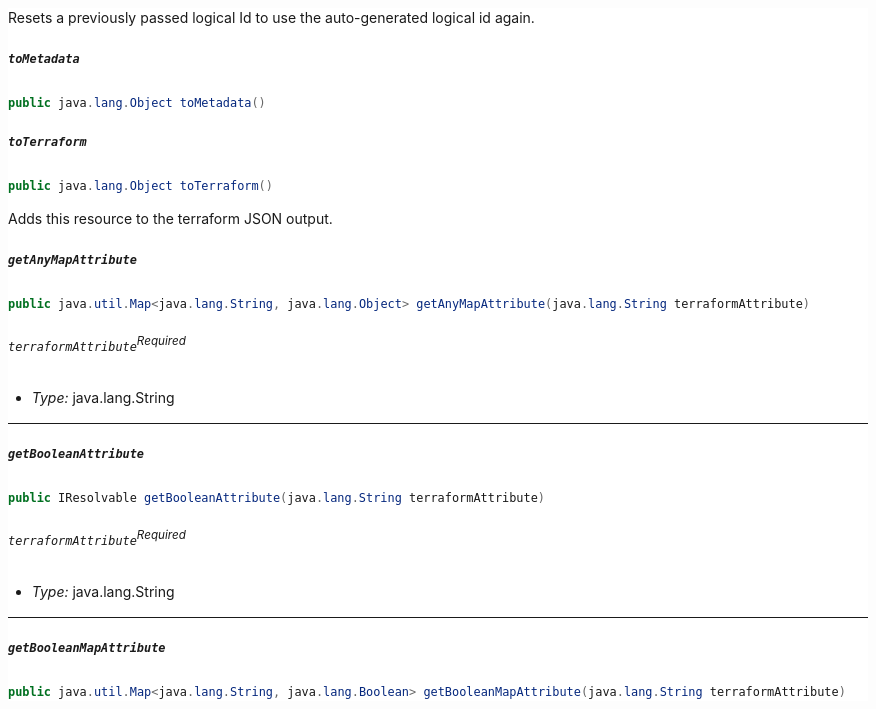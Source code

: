 Resets a previously passed logical Id to use the auto-generated logical id again.

##### `toMetadata` <a name="toMetadata" id="@cdktf/provider-okta.dataOktaGroups.DataOktaGroups.toMetadata"></a>

```java
public java.lang.Object toMetadata()
```

##### `toTerraform` <a name="toTerraform" id="@cdktf/provider-okta.dataOktaGroups.DataOktaGroups.toTerraform"></a>

```java
public java.lang.Object toTerraform()
```

Adds this resource to the terraform JSON output.

##### `getAnyMapAttribute` <a name="getAnyMapAttribute" id="@cdktf/provider-okta.dataOktaGroups.DataOktaGroups.getAnyMapAttribute"></a>

```java
public java.util.Map<java.lang.String, java.lang.Object> getAnyMapAttribute(java.lang.String terraformAttribute)
```

###### `terraformAttribute`<sup>Required</sup> <a name="terraformAttribute" id="@cdktf/provider-okta.dataOktaGroups.DataOktaGroups.getAnyMapAttribute.parameter.terraformAttribute"></a>

- *Type:* java.lang.String

---

##### `getBooleanAttribute` <a name="getBooleanAttribute" id="@cdktf/provider-okta.dataOktaGroups.DataOktaGroups.getBooleanAttribute"></a>

```java
public IResolvable getBooleanAttribute(java.lang.String terraformAttribute)
```

###### `terraformAttribute`<sup>Required</sup> <a name="terraformAttribute" id="@cdktf/provider-okta.dataOktaGroups.DataOktaGroups.getBooleanAttribute.parameter.terraformAttribute"></a>

- *Type:* java.lang.String

---

##### `getBooleanMapAttribute` <a name="getBooleanMapAttribute" id="@cdktf/provider-okta.dataOktaGroups.DataOktaGroups.getBooleanMapAttribute"></a>

```java
public java.util.Map<java.lang.String, java.lang.Boolean> getBooleanMapAttribute(java.lang.String terraformAttribute)
```
